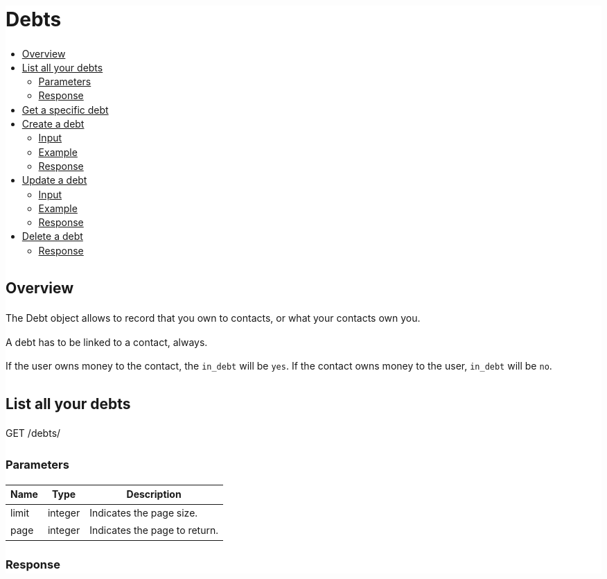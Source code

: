 # Debts



- [Overview](#overview)
- [List all your debts](#list-all-your-debts)
    - [Parameters](#parameters)
    - [Response](#response)
- [Get a specific debt](#get-a-specific-debt)
- [Create a debt](#create-a-debt)
    - [Input](#input)
    - [Example](#example)
    - [Response](#response-1)
- [Update a debt](#update-a-debt)
    - [Input](#input-1)
    - [Example](#example-1)
    - [Response](#response-2)
- [Delete a debt](#delete-a-debt)
    - [Response](#response-3)



<a name="overview"></a>
<a id="markdown-overview" name="overview"></a>
## Overview

The Debt object allows to record that you own to contacts, or what your contacts
own you.

A debt has to be linked to a contact, always.

If the user owns money to the contact, the `in_debt` will be `yes`. If the
contact owns money to the user, `in_debt` will be `no`.

<a name="list-all-your-debts"></a>
<a id="markdown-list-all-your-debts" name="list-all-your-debts"></a>
## List all your debts

<span class="url">
  GET /debts/
</span>

<a id="markdown-parameters" name="parameters"></a>
### Parameters

| Name | Type | Description |
| ---- | ----------- | ----------- |
| limit | integer | Indicates the page size. |
| page | integer | Indicates the page to return. |

<a id="markdown-response" name="response"></a>
### Response
